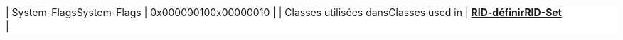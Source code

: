 | <span data-ttu-id="7cb1c-265">System-Flags</span><span class="sxs-lookup"><span data-stu-id="7cb1c-265">System-Flags</span></span>           | <span data-ttu-id="7cb1c-266">0x00000010</span><span class="sxs-lookup"><span data-stu-id="7cb1c-266">0x00000010</span></span>                             |
| <span data-ttu-id="7cb1c-267">Classes utilisées dans</span><span class="sxs-lookup"><span data-stu-id="7cb1c-267">Classes used in</span></span>        | [<span data-ttu-id="7cb1c-268">**RID-définir**</span><span class="sxs-lookup"><span data-stu-id="7cb1c-268">**RID-Set**</span></span>](c-ridset.md)<br/> |



 

 





